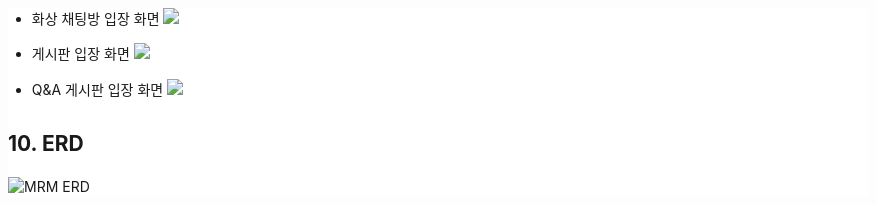 - 화상 채팅방 입장 화면
  <img src="./assets/wireframes/camChat.PNG"/>

- 게시판 입장 화면
  <img src="./assets/wireframes/board.PNG"/>

- Q&A 게시판 입장 화면
  <img src="./assets/wireframes/qna.PNG"/>

## 10. ERD

![MRM ERD](/assets/readme/mrm_erd.png)
